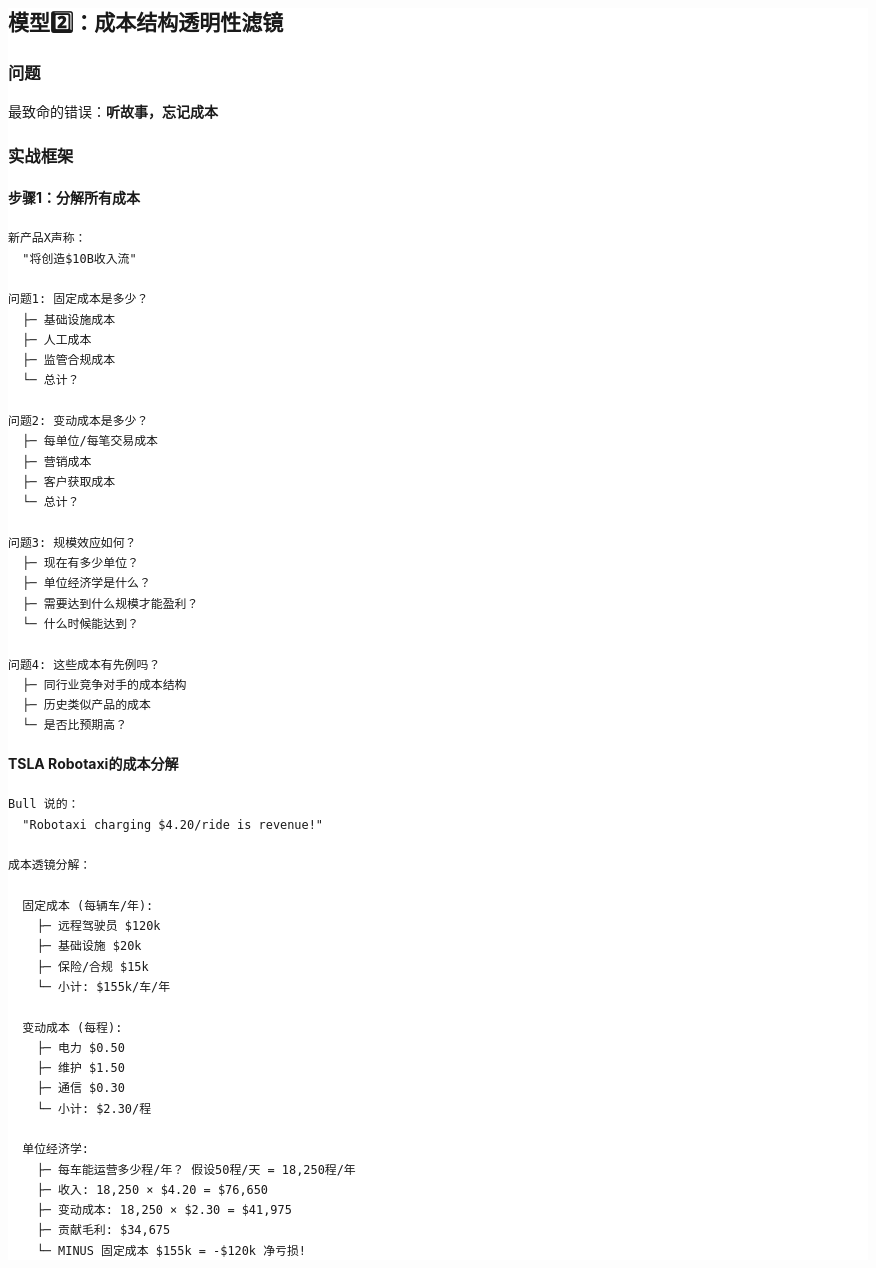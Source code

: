 
## 模型2️⃣：成本结构透明性滤镜

### 问题
最致命的错误：**听故事，忘记成本**

### 实战框架

#### 步骤1：分解所有成本

```
新产品X声称：
  "将创造$10B收入流"

问题1: 固定成本是多少？
  ├─ 基础设施成本
  ├─ 人工成本
  ├─ 监管合规成本
  └─ 总计？

问题2: 变动成本是多少？
  ├─ 每单位/每笔交易成本
  ├─ 营销成本
  ├─ 客户获取成本
  └─ 总计？

问题3: 规模效应如何？
  ├─ 现在有多少单位？
  ├─ 单位经济学是什么？
  ├─ 需要达到什么规模才能盈利？
  └─ 什么时候能达到？

问题4: 这些成本有先例吗？
  ├─ 同行业竞争对手的成本结构
  ├─ 历史类似产品的成本
  └─ 是否比预期高？
```

#### TSLA Robotaxi的成本分解

```
Bull 说的：
  "Robotaxi charging $4.20/ride is revenue!"

成本透镜分解：
  
  固定成本 (每辆车/年):
    ├─ 远程驾驶员 $120k
    ├─ 基础设施 $20k
    ├─ 保险/合规 $15k
    └─ 小计: $155k/车/年
  
  变动成本 (每程):
    ├─ 电力 $0.50
    ├─ 维护 $1.50
    ├─ 通信 $0.30
    └─ 小计: $2.30/程
  
  单位经济学:
    ├─ 每车能运营多少程/年？ 假设50程/天 = 18,250程/年
    ├─ 收入: 18,250 × $4.20 = $76,650
    ├─ 变动成本: 18,250 × $2.30 = $41,975
    ├─ 贡献毛利: $34,675
    └─ MINUS 固定成本 $155k = -$120k 净亏损!
```